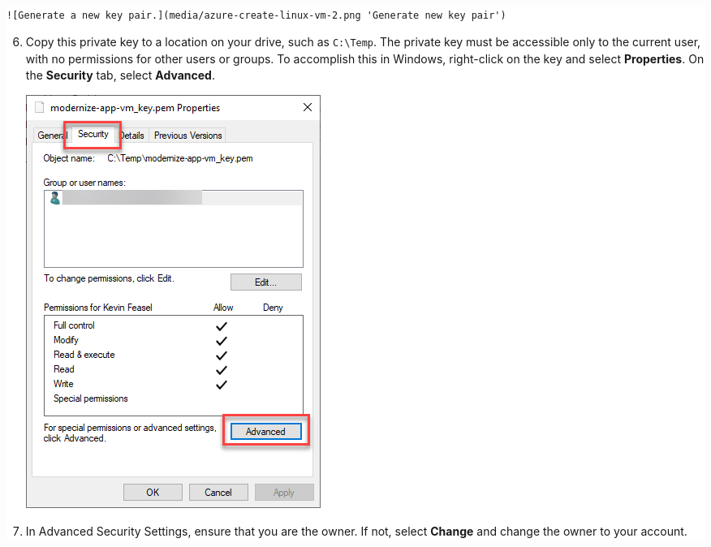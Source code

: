     ![Generate a new key pair.](media/azure-create-linux-vm-2.png 'Generate new key pair')

6. Copy this private key to a location on your drive, such as `C:\Temp`. The private key must be accessible only to the current user, with no permissions for other users or groups. To accomplish this in Windows, right-click on the key and select **Properties**. On the **Security** tab, select **Advanced**.

    ![Set private key permissions.](media/azure-create-linux-vm-3.png 'Set private key permissions')

7. In Advanced Security Settings, ensure that you are the owner. If not, select **Change** and change the owner to your account.
